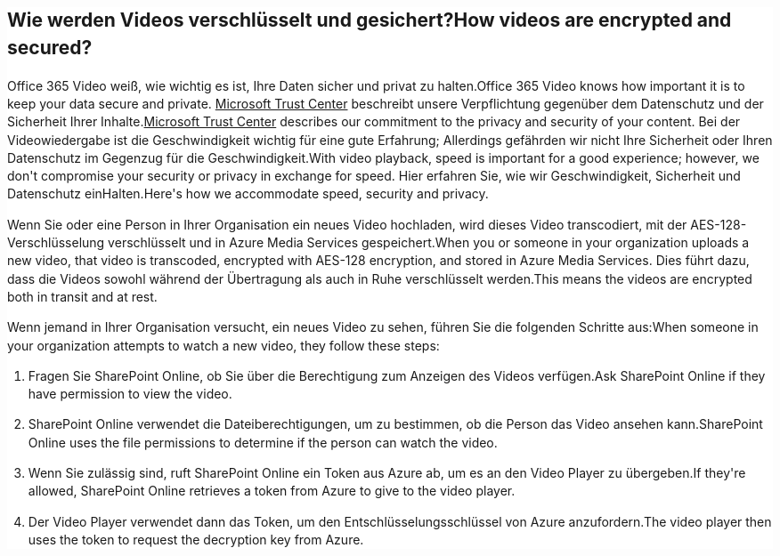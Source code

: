 ## <a name="how-videos-are-encrypted-and-secured"></a><span data-ttu-id="6a5d2-149">Wie werden Videos verschlüsselt und gesichert?</span><span class="sxs-lookup"><span data-stu-id="6a5d2-149">How videos are encrypted and secured?</span></span>

<span data-ttu-id="6a5d2-150">Office 365 Video weiß, wie wichtig es ist, Ihre Daten sicher und privat zu halten.</span><span class="sxs-lookup"><span data-stu-id="6a5d2-150">Office 365 Video knows how important it is to keep your data secure and private.</span></span> <span data-ttu-id="6a5d2-151">[Microsoft Trust Center](https://products.office.com/business/office-365-trust-center-welcome) beschreibt unsere Verpflichtung gegenüber dem Datenschutz und der Sicherheit Ihrer Inhalte.</span><span class="sxs-lookup"><span data-stu-id="6a5d2-151">[Microsoft Trust Center](https://products.office.com/business/office-365-trust-center-welcome) describes our commitment to the privacy and security of your content.</span></span> <span data-ttu-id="6a5d2-152">Bei der Videowiedergabe ist die Geschwindigkeit wichtig für eine gute Erfahrung; Allerdings gefährden wir nicht Ihre Sicherheit oder Ihren Datenschutz im Gegenzug für die Geschwindigkeit.</span><span class="sxs-lookup"><span data-stu-id="6a5d2-152">With video playback, speed is important for a good experience; however, we don't compromise your security or privacy in exchange for speed.</span></span> <span data-ttu-id="6a5d2-153">Hier erfahren Sie, wie wir Geschwindigkeit, Sicherheit und Datenschutz einHalten.</span><span class="sxs-lookup"><span data-stu-id="6a5d2-153">Here's how we accommodate speed, security and privacy.</span></span>
  
<span data-ttu-id="6a5d2-154">Wenn Sie oder eine Person in Ihrer Organisation ein neues Video hochladen, wird dieses Video transcodiert, mit der AES-128-Verschlüsselung verschlüsselt und in Azure Media Services gespeichert.</span><span class="sxs-lookup"><span data-stu-id="6a5d2-154">When you or someone in your organization uploads a new video, that video is transcoded, encrypted with AES-128 encryption, and stored in Azure Media Services.</span></span> <span data-ttu-id="6a5d2-155">Dies führt dazu, dass die Videos sowohl während der Übertragung als auch in Ruhe verschlüsselt werden.</span><span class="sxs-lookup"><span data-stu-id="6a5d2-155">This means the videos are encrypted both in transit and at rest.</span></span>
  
<span data-ttu-id="6a5d2-156">Wenn jemand in Ihrer Organisation versucht, ein neues Video zu sehen, führen Sie die folgenden Schritte aus:</span><span class="sxs-lookup"><span data-stu-id="6a5d2-156">When someone in your organization attempts to watch a new video, they follow these steps:</span></span>
  
1. <span data-ttu-id="6a5d2-157">Fragen Sie SharePoint Online, ob Sie über die Berechtigung zum Anzeigen des Videos verfügen.</span><span class="sxs-lookup"><span data-stu-id="6a5d2-157">Ask SharePoint Online if they have permission to view the video.</span></span>

2. <span data-ttu-id="6a5d2-158">SharePoint Online verwendet die Dateiberechtigungen, um zu bestimmen, ob die Person das Video ansehen kann.</span><span class="sxs-lookup"><span data-stu-id="6a5d2-158">SharePoint Online uses the file permissions to determine if the person can watch the video.</span></span>

3. <span data-ttu-id="6a5d2-159">Wenn Sie zulässig sind, ruft SharePoint Online ein Token aus Azure ab, um es an den Video Player zu übergeben.</span><span class="sxs-lookup"><span data-stu-id="6a5d2-159">If they're allowed, SharePoint Online retrieves a token from Azure to give to the video player.</span></span>

4. <span data-ttu-id="6a5d2-160">Der Video Player verwendet dann das Token, um den Entschlüsselungsschlüssel von Azure anzufordern.</span><span class="sxs-lookup"><span data-stu-id="6a5d2-160">The video player then uses the token to request the decryption key from Azure.</span></span>
